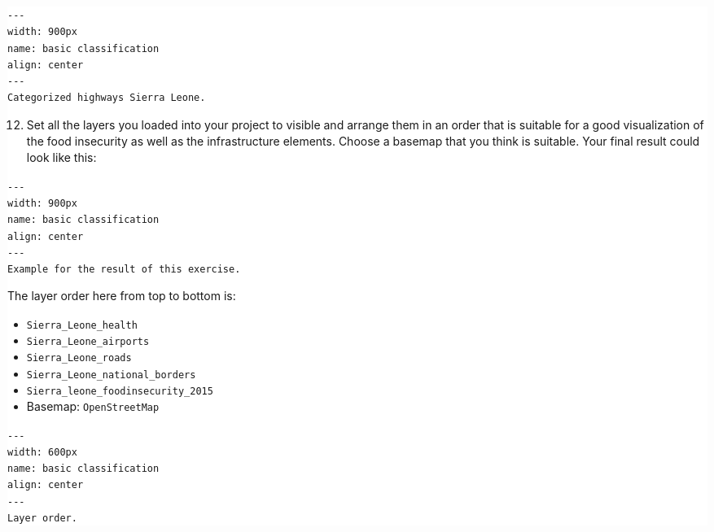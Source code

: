 ```{figure} /fig/mod3_classification_ex_Categorizedclassification.png
---
width: 900px
name: basic classification
align: center
---
Categorized highways Sierra Leone.
```

12. Set all the layers you loaded into your project to visible and arrange them in an order that is suitable for a good visualization of the food insecurity as well as the infrastructure elements. Choose a basemap that you think is suitable. Your final result could look like this:

```{figure} /fig/mod3_classification_ex_Result.png
---
width: 900px
name: basic classification
align: center
---
Example for the result of this exercise.
```

The layer order here from top to bottom is:
- `Sierra_Leone_health` 
- `Sierra_Leone_airports`
- `Sierra_Leone_roads` 
- `Sierra_Leone_national_borders` 
- `Sierra_leone_foodinsecurity_2015`
- Basemap: `OpenStreetMap`

```{figure} /fig/mod3_classification_ex_LayerOrder.png
---
width: 600px
name: basic classification
align: center
---
Layer order.
```
